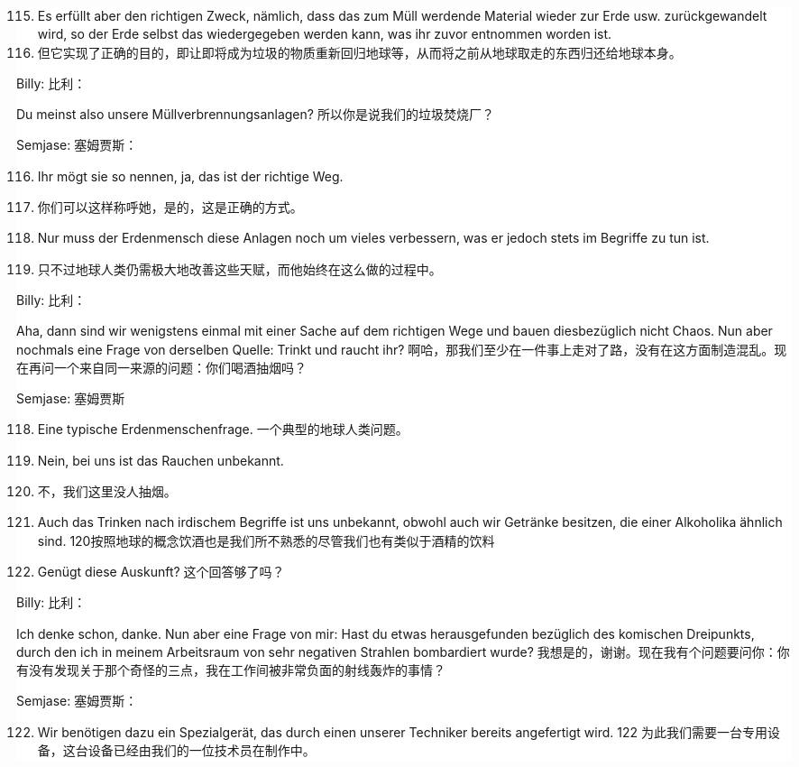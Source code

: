 115. Es erfüllt aber den richtigen Zweck, nämlich, dass das zum Müll werdende Material wieder zur Erde usw. zurückgewandelt wird, so der Erde selbst das wiedergegeben werden kann, was ihr zuvor entnommen worden ist.
115. 但它实现了正确的目的，即让即将成为垃圾的物质重新回归地球等，从而将之前从地球取走的东西归还给地球本身。

Billy:
比利：

Du meinst also unsere Müllverbrennungsanlagen?
所以你是说我们的垃圾焚烧厂？

Semjase:
塞姆贾斯：

116. Ihr mögt sie so nennen, ja, das ist der richtige Weg.
116. 你们可以这样称呼她，是的，这是正确的方式。

117. Nur muss der Erdenmensch diese Anlagen noch um vieles verbessern, was er jedoch stets im Begriffe zu tun ist.
117. 只不过地球人类仍需极大地改善这些天赋，而他始终在这么做的过程中。

Billy:
比利：

Aha, dann sind wir wenigstens einmal mit einer Sache auf dem richtigen Wege und bauen diesbezüglich nicht Chaos. Nun aber nochmals eine Frage von derselben Quelle: Trinkt und raucht ihr?
啊哈，那我们至少在一件事上走对了路，没有在这方面制造混乱。现在再问一个来自同一来源的问题：你们喝酒抽烟吗？

Semjase:
塞姆贾斯

118. Eine typische Erdenmenschenfrage.
一个典型的地球人类问题。

119. Nein, bei uns ist das Rauchen unbekannt.
119. 不，我们这里没人抽烟。

120. Auch das Trinken nach irdischem Begriffe ist uns unbekannt, obwohl auch wir Getränke besitzen, die einer Alkoholika ähnlich sind.
120按照地球的概念饮酒也是我们所不熟悉的尽管我们也有类似于酒精的饮料

121. Genügt diese Auskunft?
这个回答够了吗？

Billy:
比利：

Ich denke schon, danke. Nun aber eine Frage von mir: Hast du etwas herausgefunden bezüglich des komischen Dreipunkts, durch den ich in meinem Arbeitsraum von sehr negativen Strahlen bombardiert wurde?
我想是的，谢谢。现在我有个问题要问你：你有没有发现关于那个奇怪的三点，我在工作间被非常负面的射线轰炸的事情？

Semjase:
塞姆贾斯：

122. Wir benötigen dazu ein Spezialgerät, das durch einen unserer Techniker bereits angefertigt wird.
122 为此我们需要一台专用设备，这台设备已经由我们的一位技术员在制作中。
